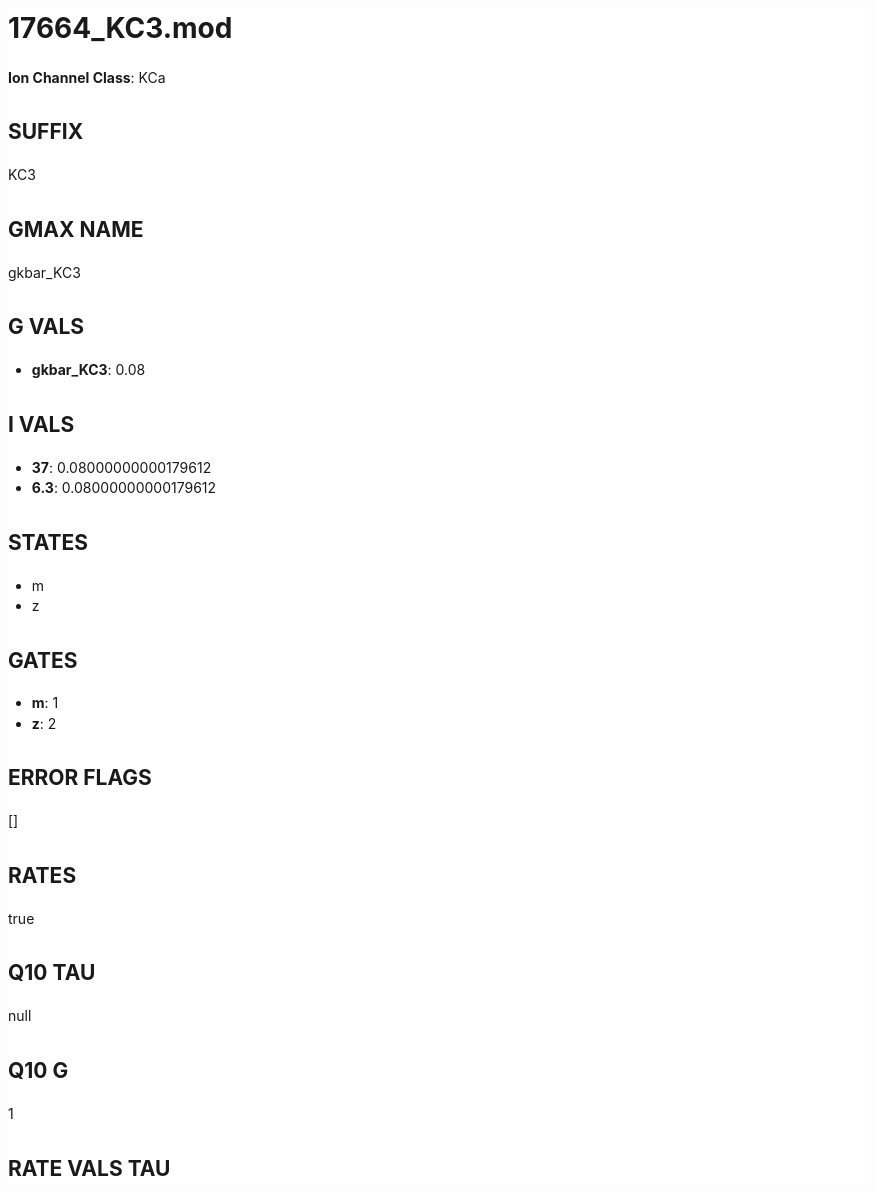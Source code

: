 # 17664_KC3.mod

**Ion Channel Class**: KCa

## SUFFIX

KC3

## GMAX NAME

gkbar_KC3

## G VALS

- **gkbar_KC3**: 0.08

## I VALS

- **37**: 0.08000000000179612
- **6.3**: 0.08000000000179612

## STATES

- m
- z

## GATES

- **m**: 1
- **z**: 2

## ERROR FLAGS

[]

## RATES

true

## Q10 TAU

null

## Q10 G

1

## RATE VALS TAU

